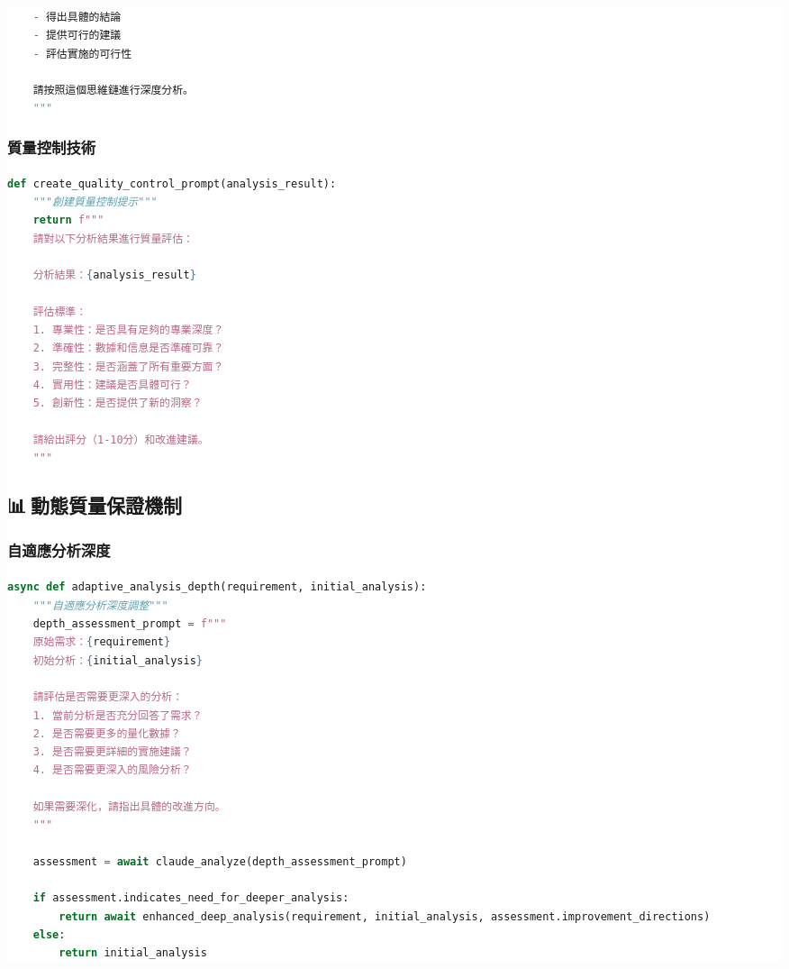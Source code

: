 ```python
    - 得出具體的結論
    - 提供可行的建議
    - 評估實施的可行性
    
    請按照這個思維鏈進行深度分析。
    """
```

### **質量控制技術**
```python
def create_quality_control_prompt(analysis_result):
    """創建質量控制提示"""
    return f"""
    請對以下分析結果進行質量評估：
    
    分析結果：{analysis_result}
    
    評估標準：
    1. 專業性：是否具有足夠的專業深度？
    2. 準確性：數據和信息是否準確可靠？
    3. 完整性：是否涵蓋了所有重要方面？
    4. 實用性：建議是否具體可行？
    5. 創新性：是否提供了新的洞察？
    
    請給出評分（1-10分）和改進建議。
    """
```

## 📊 **動態質量保證機制**

### **自適應分析深度**
```python
async def adaptive_analysis_depth(requirement, initial_analysis):
    """自適應分析深度調整"""
    depth_assessment_prompt = f"""
    原始需求：{requirement}
    初始分析：{initial_analysis}
    
    請評估是否需要更深入的分析：
    1. 當前分析是否充分回答了需求？
    2. 是否需要更多的量化數據？
    3. 是否需要更詳細的實施建議？
    4. 是否需要更深入的風險分析？
    
    如果需要深化，請指出具體的改進方向。
    """
    
    assessment = await claude_analyze(depth_assessment_prompt)
    
    if assessment.indicates_need_for_deeper_analysis:
        return await enhanced_deep_analysis(requirement, initial_analysis, assessment.improvement_directions)
    else:
        return initial_analysis
```
